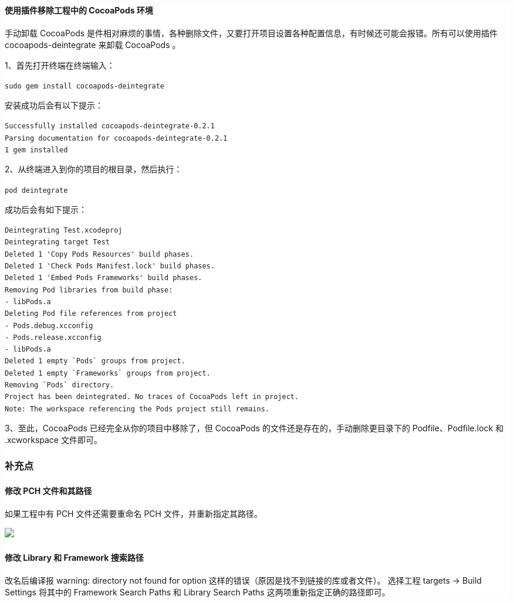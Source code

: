 #### 使用插件移除工程中的 CocoaPods 环境
手动卸载 CocoaPods 是件相对麻烦的事情，各种删除文件，又要打开项目设置各种配置信息，有时候还可能会报错。所有可以使用插件 cocoapods-deintegrate 来卸载 CocoaPods 。

1、首先打开终端在终端输入：
```objc
sudo gem install cocoapods-deintegrate
```

安装成功后会有以下提示：
```objc
Successfully installed cocoapods-deintegrate-0.2.1  
Parsing documentation for cocoapods-deintegrate-0.2.1  
1 gem installed
```

2、从终端进入到你的项目的根目录，然后执行：
```objc
pod deintegrate
```

成功后会有如下提示：
```objc
Deintegrating Test.xcodeproj  
Deintegrating target Test  
Deleted 1 'Copy Pods Resources' build phases.  
Deleted 1 'Check Pods Manifest.lock' build phases.  
Deleted 1 'Embed Pods Frameworks' build phases.  
Removing Pod libraries from build phase:  
- libPods.a
Deleting Pod file references from project  
- Pods.debug.xcconfig
- Pods.release.xcconfig
- libPods.a
Deleted 1 empty `Pods` groups from project.  
Deleted 1 empty `Frameworks` groups from project.  
Removing `Pods` directory.
Project has been deintegrated. No traces of CocoaPods left in project.  
Note: The workspace referencing the Pods project still remains.
```

3、至此，CocoaPods 已经完全从你的项目中移除了，但 CocoaPods 的文件还是存在的，手动删除更目录下的 Podfile、Podfile.lock 和 .xcworkspace 文件即可。



### 补充点
#### 修改 PCH 文件和其路径
如果工程中有 PCH 文件还需要重命名 PCH 文件，并重新指定其路径。

  <img src="http://omkug1guu.bkt.clouddn.com/iOS-modify-project-name-entirely/PrefixFile.png" width=700></img>
  
#### 修改 Library 和 Framework 搜索路径
改名后编译报 warning: directory not found for option 这样的错误（原因是找不到链接的库或者文件）。
选择工程 targets -> Build Settings 将其中的 Framework Search Paths 和 Library Search Paths 这两项重新指定正确的路径即可。
